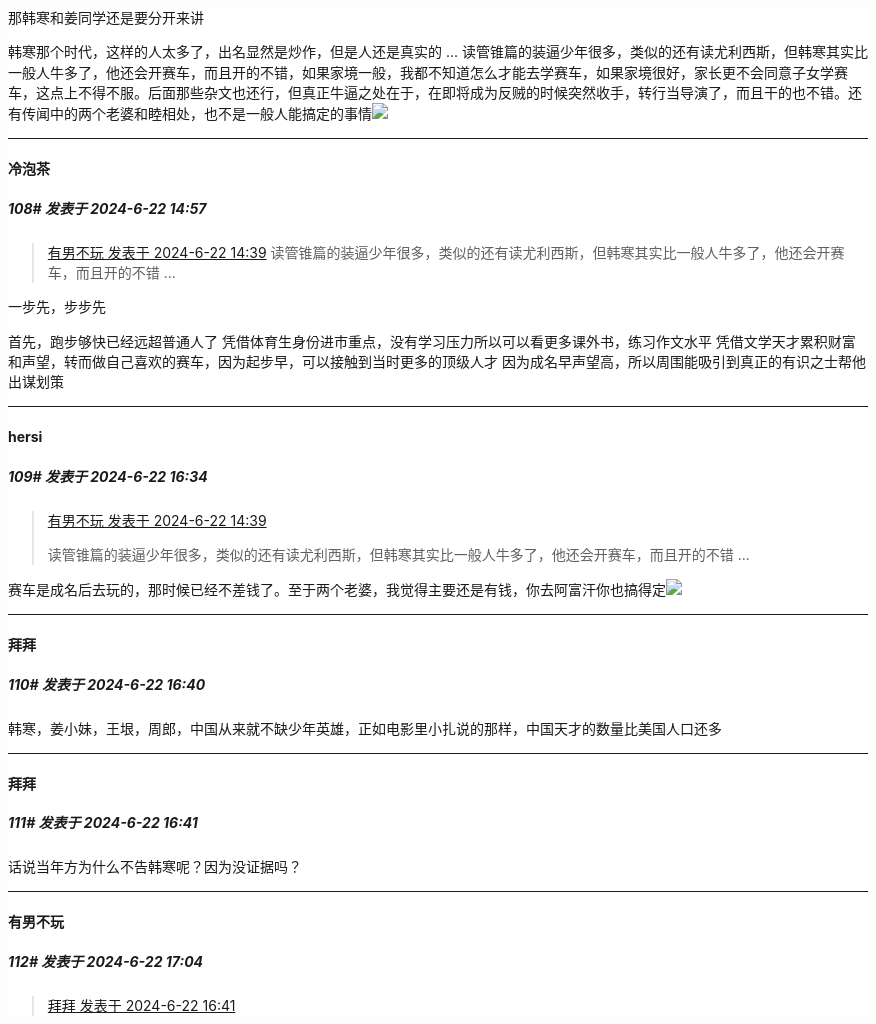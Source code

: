 那韩寒和姜同学还是要分开来讲

韩寒那个时代，这样的人太多了，出名显然是炒作，但是人还是真实的 ...</blockquote>
读管锥篇的装逼少年很多，类似的还有读尤利西斯，但韩寒其实比一般人牛多了，他还会开赛车，而且开的不错，如果家境一般，我都不知道怎么才能去学赛车，如果家境很好，家长更不会同意子女学赛车，这点上不得不服。后面那些杂文也还行，但真正牛逼之处在于，在即将成为反贼的时候突然收手，转行当导演了，而且干的也不错。还有传闻中的两个老婆和睦相处，也不是一般人能搞定的事情<img src="https://static.saraba1st.com/image/smiley/face2017/067.png" referrerpolicy="no-referrer">


*****

####  冷泡茶  
##### 108#       发表于 2024-6-22 14:57

<blockquote><a href="httphttps://bbs.saraba1st.com/2b/forum.php?mod=redirect&amp;goto=findpost&amp;pid=65335576&amp;ptid=2188275" target="_blank">有男不玩 发表于 2024-6-22 14:39</a>
读管锥篇的装逼少年很多，类似的还有读尤利西斯，但韩寒其实比一般人牛多了，他还会开赛车，而且开的不错 ...</blockquote>
一步先，步步先

首先，跑步够快已经远超普通人了
凭借体育生身份进市重点，没有学习压力所以可以看更多课外书，练习作文水平
凭借文学天才累积财富和声望，转而做自己喜欢的赛车，因为起步早，可以接触到当时更多的顶级人才
因为成名早声望高，所以周围能吸引到真正的有识之士帮他出谋划策


*****

####  hersi  
##### 109#       发表于 2024-6-22 16:34

<blockquote><a href="httphttps://bbs.saraba1st.com/2b/forum.php?mod=redirect&amp;goto=findpost&amp;pid=65335576&amp;ptid=2188275" target="_blank">有男不玩 发表于 2024-6-22 14:39</a>

读管锥篇的装逼少年很多，类似的还有读尤利西斯，但韩寒其实比一般人牛多了，他还会开赛车，而且开的不错 ...</blockquote>
赛车是成名后去玩的，那时候已经不差钱了。至于两个老婆，我觉得主要还是有钱，你去阿富汗你也搞得定<img src="https://static.saraba1st.com/image/smiley/face2017/067.png" referrerpolicy="no-referrer">


*****

####  拜拜  
##### 110#       发表于 2024-6-22 16:40

韩寒，姜小妹，王垠，周郎，中国从来就不缺少年英雄，正如电影里小扎说的那样，中国天才的数量比美国人口还多

*****

####  拜拜  
##### 111#       发表于 2024-6-22 16:41

话说当年方为什么不告韩寒呢？因为没证据吗？


*****

####  有男不玩  
##### 112#       发表于 2024-6-22 17:04

<blockquote><a href="httphttps://bbs.saraba1st.com/2b/forum.php?mod=redirect&amp;goto=findpost&amp;pid=65336293&amp;ptid=2188275" target="_blank">拜拜 发表于 2024-6-22 16:41</a>
